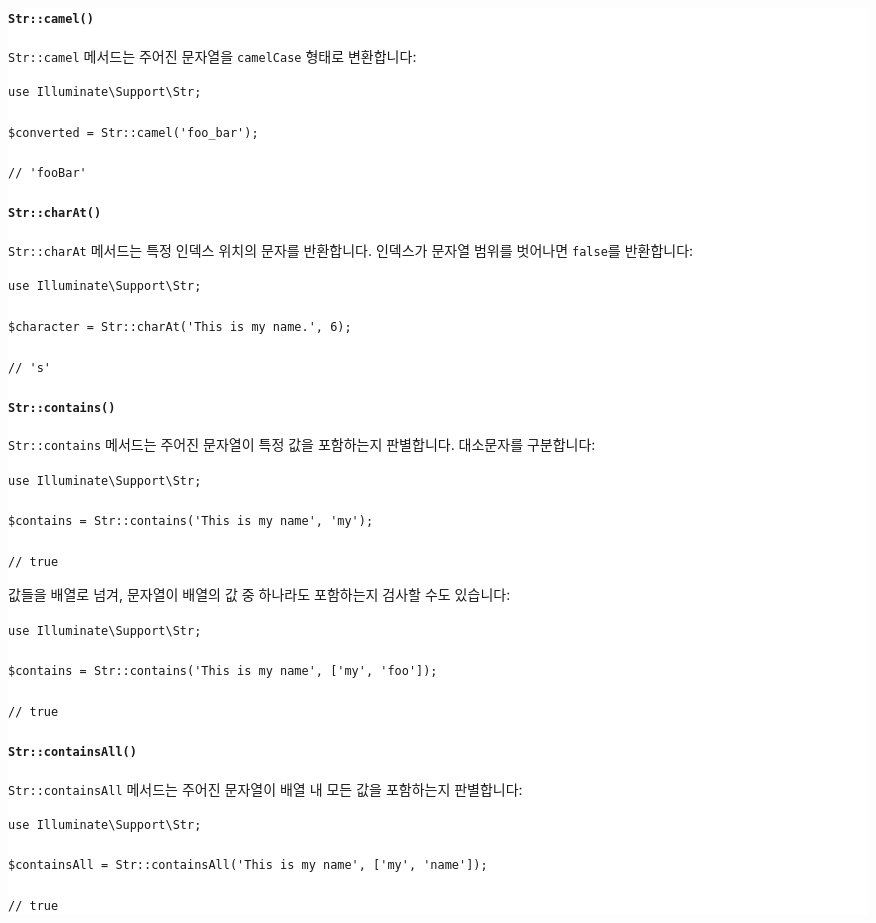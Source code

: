 <a name="method-camel-case"></a>
#### `Str::camel()`

`Str::camel` 메서드는 주어진 문자열을 `camelCase` 형태로 변환합니다:

```
use Illuminate\Support\Str;

$converted = Str::camel('foo_bar');

// 'fooBar'
```

<a name="method-char-at"></a>
#### `Str::charAt()`

`Str::charAt` 메서드는 특정 인덱스 위치의 문자를 반환합니다. 인덱스가 문자열 범위를 벗어나면 `false`를 반환합니다:

```
use Illuminate\Support\Str;

$character = Str::charAt('This is my name.', 6);

// 's'
```

<a name="method-str-contains"></a>
#### `Str::contains()`

`Str::contains` 메서드는 주어진 문자열이 특정 값을 포함하는지 판별합니다. 대소문자를 구분합니다:

```
use Illuminate\Support\Str;

$contains = Str::contains('This is my name', 'my');

// true
```

값들을 배열로 넘겨, 문자열이 배열의 값 중 하나라도 포함하는지 검사할 수도 있습니다:

```
use Illuminate\Support\Str;

$contains = Str::contains('This is my name', ['my', 'foo']);

// true
```

<a name="method-str-contains-all"></a>
#### `Str::containsAll()`

`Str::containsAll` 메서드는 주어진 문자열이 배열 내 모든 값을 포함하는지 판별합니다:

```
use Illuminate\Support\Str;

$containsAll = Str::containsAll('This is my name', ['my', 'name']);

// true
```
